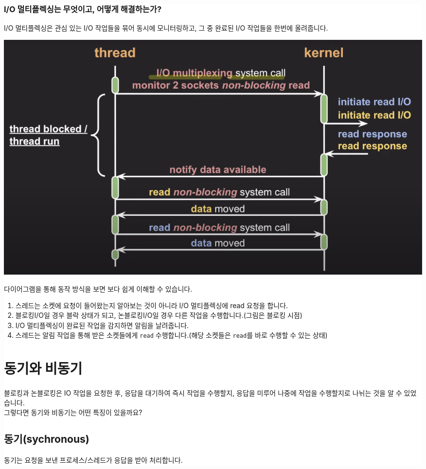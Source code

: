 ### I/O 멀티플렉싱는 무엇이고, 어떻게 해결하는가?

I/O 멀티플렉싱은 관심 있는 I/O 작업들을 묶어 동시에 모니터링하고, 그 중 완료된 I/O 작업들을 한번에 올려줍니다.

![alt text](<../image/2024.03.29_유원우/IO 멀티플렉싱 로직.png>)

다이어그램을 통해 동작 방식을 보면 보다 쉽게 이해할 수 있습니다.

1. 스레드는 소켓에 요청이 들어왔는지 알아보는 것이 아니라 I/O 멀티플렉싱에 read 요청을 합니다.
2. 블로킹I/O일 경우 블락 상태가 되고, 논블로킹I/O일 경우 다른 작업을 수행합니다.(그림은 블로킹 시점)
3. I/O 멀티플렉싱이 완료된 작업을 감지하면 알림을 날려줍니다.
4. 스레드는 알림 작업을 통해 받은 소켓들에게 `read` 수행합니다.(해당 소켓들은 `read`를 바로 수행할 수 있는 상태)

# 동기와 비동기

블로킹과 논블로킹은 IO 작업을 요청한 후, 응답을 대기하여 즉시 작업을 수행할지, 응답을 미루어 나중에 작업을 수행할지로 나뉘는 것을 알 수 있었습니다.   
그렇다면 동기와 비동기는 어떤 특징이 있을까요?

## 동기(sychronous)

동기는 요청을 보낸 프로세스/스레드가 응답을 받아 처리합니다.
